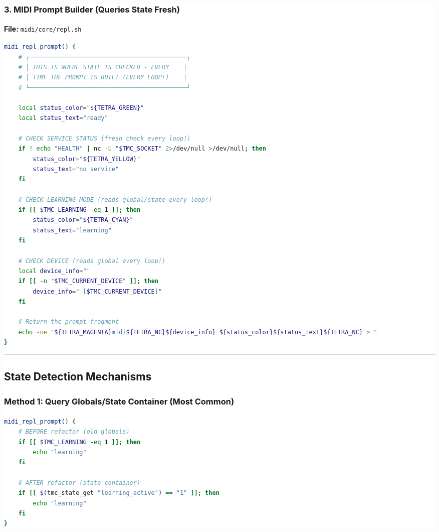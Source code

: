 ### 3. MIDI Prompt Builder (Queries State Fresh)

**File:** `midi/core/repl.sh`

```bash
midi_repl_prompt() {
    # ┌────────────────────────────────────────────┐
    # │ THIS IS WHERE STATE IS CHECKED - EVERY    │
    # │ TIME THE PROMPT IS BUILT (EVERY LOOP!)    │
    # └────────────────────────────────────────────┘

    local status_color="${TETRA_GREEN}"
    local status_text="ready"

    # CHECK SERVICE STATUS (fresh check every loop!)
    if ! echo "HEALTH" | nc -U "$TMC_SOCKET" 2>/dev/null >/dev/null; then
        status_color="${TETRA_YELLOW}"
        status_text="no service"
    fi

    # CHECK LEARNING MODE (reads global/state every loop!)
    if [[ $TMC_LEARNING -eq 1 ]]; then
        status_color="${TETRA_CYAN}"
        status_text="learning"
    fi

    # CHECK DEVICE (reads global every loop!)
    local device_info=""
    if [[ -n "$TMC_CURRENT_DEVICE" ]]; then
        device_info=" [$TMC_CURRENT_DEVICE]"
    fi

    # Return the prompt fragment
    echo -ne "${TETRA_MAGENTA}midi${TETRA_NC}${device_info} ${status_color}${status_text}${TETRA_NC} > "
}
```

---

## State Detection Mechanisms

### Method 1: Query Globals/State Container (Most Common)

```bash
midi_repl_prompt() {
    # BEFORE refactor (old globals)
    if [[ $TMC_LEARNING -eq 1 ]]; then
        echo "learning"
    fi

    # AFTER refactor (state container)
    if [[ $(tmc_state_get "learning_active") == "1" ]]; then
        echo "learning"
    fi
}
```

